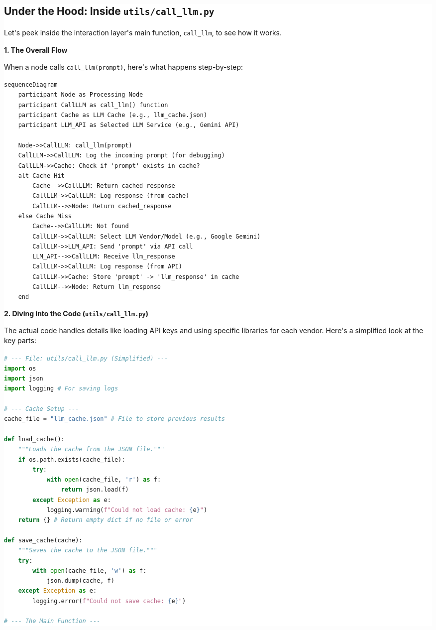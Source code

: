 ## Under the Hood: Inside `utils/call_llm.py`

Let's peek inside the interaction layer's main function, `call_llm`, to see how it works.

**1. The Overall Flow**

When a node calls `call_llm(prompt)`, here's what happens step-by-step:

```mermaid
sequenceDiagram
    participant Node as Processing Node
    participant CallLLM as call_llm() function
    participant Cache as LLM Cache (e.g., llm_cache.json)
    participant LLM_API as Selected LLM Service (e.g., Gemini API)

    Node->>CallLLM: call_llm(prompt)
    CallLLM->>CallLLM: Log the incoming prompt (for debugging)
    CallLLM->>Cache: Check if 'prompt' exists in cache?
    alt Cache Hit
        Cache-->>CallLLM: Return cached_response
        CallLLM->>CallLLM: Log response (from cache)
        CallLLM-->>Node: Return cached_response
    else Cache Miss
        Cache-->>CallLLM: Not found
        CallLLM->>CallLLM: Select LLM Vendor/Model (e.g., Google Gemini)
        CallLLM->>LLM_API: Send 'prompt' via API call
        LLM_API-->>CallLLM: Receive llm_response
        CallLLM->>CallLLM: Log response (from API)
        CallLLM->>Cache: Store 'prompt' -> 'llm_response' in cache
        CallLLM-->>Node: Return llm_response
    end
```

**2. Diving into the Code (`utils/call_llm.py`)**

The actual code handles details like loading API keys and using specific libraries for each vendor. Here's a simplified look at the key parts:

```python
# --- File: utils/call_llm.py (Simplified) ---
import os
import json
import logging # For saving logs

# --- Cache Setup ---
cache_file = "llm_cache.json" # File to store previous results

def load_cache():
    """Loads the cache from the JSON file."""
    if os.path.exists(cache_file):
        try:
            with open(cache_file, 'r') as f:
                return json.load(f)
        except Exception as e:
            logging.warning(f"Could not load cache: {e}")
    return {} # Return empty dict if no file or error

def save_cache(cache):
    """Saves the cache to the JSON file."""
    try:
        with open(cache_file, 'w') as f:
            json.dump(cache, f)
    except Exception as e:
        logging.error(f"Could not save cache: {e}")

# --- The Main Function ---
```